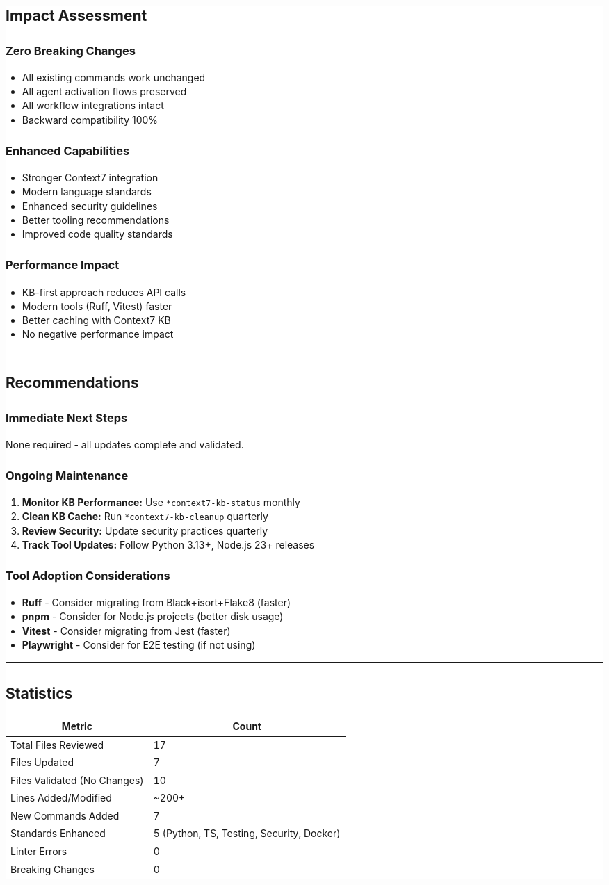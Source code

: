 
## Impact Assessment

### Zero Breaking Changes
- All existing commands work unchanged
- All agent activation flows preserved
- All workflow integrations intact
- Backward compatibility 100%

### Enhanced Capabilities
- Stronger Context7 integration
- Modern language standards
- Enhanced security guidelines
- Better tooling recommendations
- Improved code quality standards

### Performance Impact
- KB-first approach reduces API calls
- Modern tools (Ruff, Vitest) faster
- Better caching with Context7 KB
- No negative performance impact

---

## Recommendations

### Immediate Next Steps
None required - all updates complete and validated.

### Ongoing Maintenance
1. **Monitor KB Performance:** Use `*context7-kb-status` monthly
2. **Clean KB Cache:** Run `*context7-kb-cleanup` quarterly
3. **Review Security:** Update security practices quarterly
4. **Track Tool Updates:** Follow Python 3.13+, Node.js 23+ releases

### Tool Adoption Considerations
- **Ruff** - Consider migrating from Black+isort+Flake8 (faster)
- **pnpm** - Consider for Node.js projects (better disk usage)
- **Vitest** - Consider migrating from Jest (faster)
- **Playwright** - Consider for E2E testing (if not using)

---

## Statistics

| Metric | Count |
|--------|-------|
| Total Files Reviewed | 17 |
| Files Updated | 7 |
| Files Validated (No Changes) | 10 |
| Lines Added/Modified | ~200+ |
| New Commands Added | 7 |
| Standards Enhanced | 5 (Python, TS, Testing, Security, Docker) |
| Linter Errors | 0 |
| Breaking Changes | 0 |